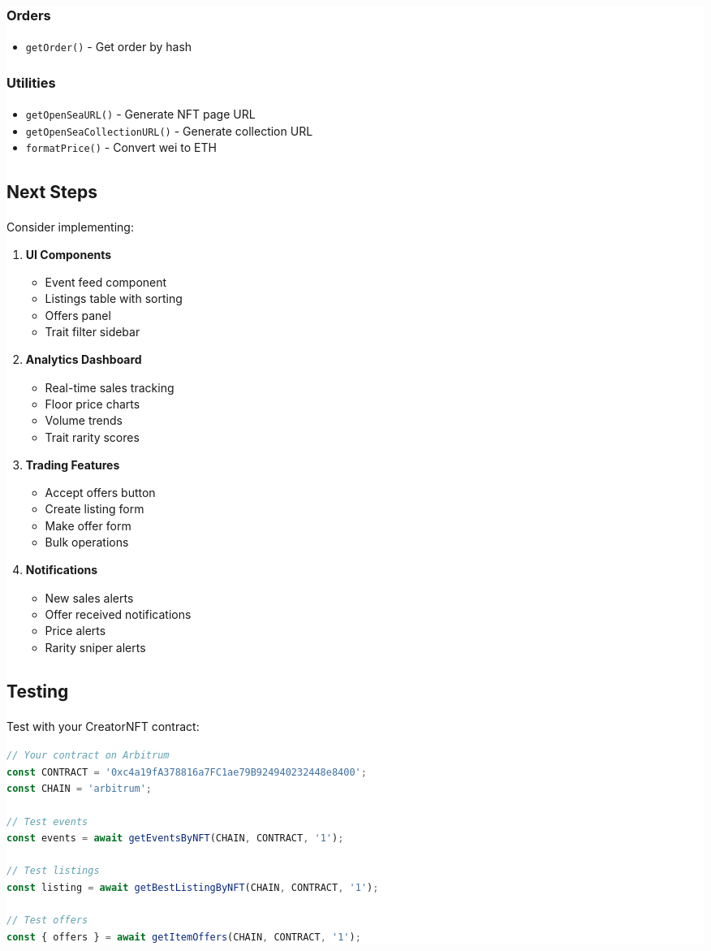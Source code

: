 ### Orders
- `getOrder()` - Get order by hash

### Utilities
- `getOpenSeaURL()` - Generate NFT page URL
- `getOpenSeaCollectionURL()` - Generate collection URL
- `formatPrice()` - Convert wei to ETH

## Next Steps

Consider implementing:

1. **UI Components**
   - Event feed component
   - Listings table with sorting
   - Offers panel
   - Trait filter sidebar

2. **Analytics Dashboard**
   - Real-time sales tracking
   - Floor price charts
   - Volume trends
   - Trait rarity scores

3. **Trading Features**
   - Accept offers button
   - Create listing form
   - Make offer form
   - Bulk operations

4. **Notifications**
   - New sales alerts
   - Offer received notifications
   - Price alerts
   - Rarity sniper alerts

## Testing

Test with your CreatorNFT contract:

```typescript
// Your contract on Arbitrum
const CONTRACT = '0xc4a19fA378816a7FC1ae79B924940232448e8400';
const CHAIN = 'arbitrum';

// Test events
const events = await getEventsByNFT(CHAIN, CONTRACT, '1');

// Test listings
const listing = await getBestListingByNFT(CHAIN, CONTRACT, '1');

// Test offers
const { offers } = await getItemOffers(CHAIN, CONTRACT, '1');
```

